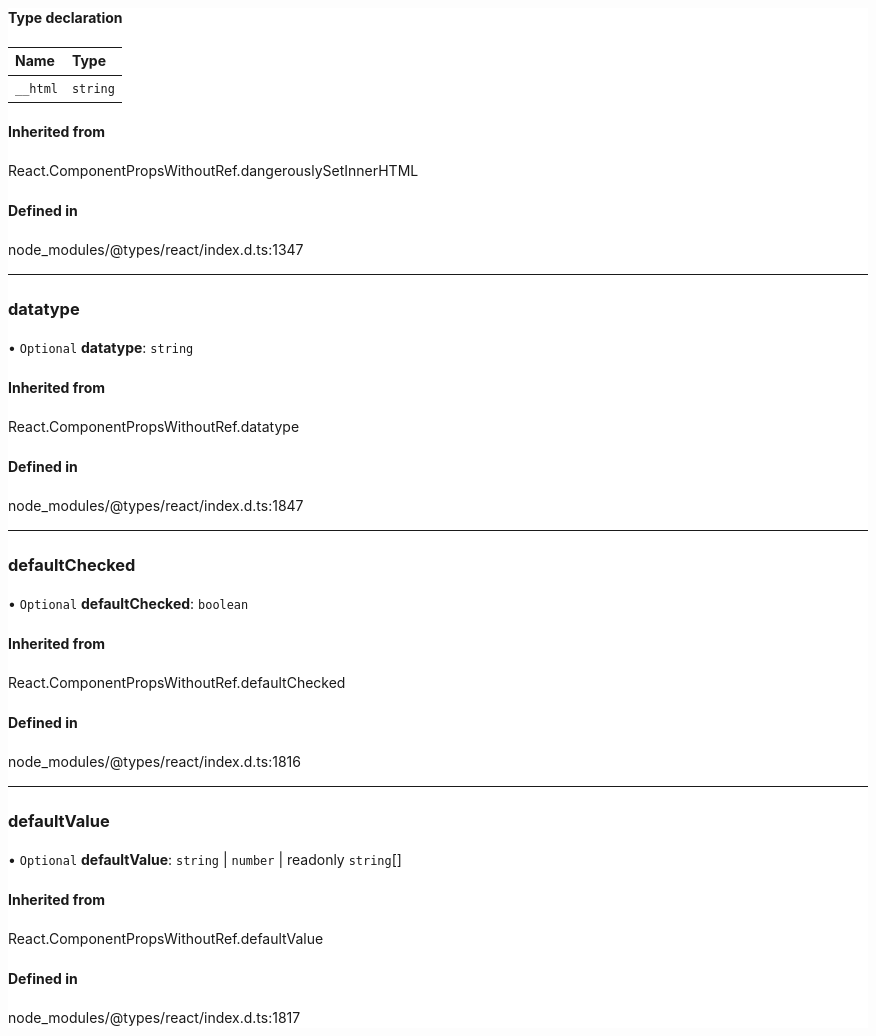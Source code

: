 #### Type declaration

| Name | Type |
| :------ | :------ |
| `__html` | `string` |

#### Inherited from

React.ComponentPropsWithoutRef.dangerouslySetInnerHTML

#### Defined in

node_modules/@types/react/index.d.ts:1347

___

### datatype

• `Optional` **datatype**: `string`

#### Inherited from

React.ComponentPropsWithoutRef.datatype

#### Defined in

node_modules/@types/react/index.d.ts:1847

___

### defaultChecked

• `Optional` **defaultChecked**: `boolean`

#### Inherited from

React.ComponentPropsWithoutRef.defaultChecked

#### Defined in

node_modules/@types/react/index.d.ts:1816

___

### defaultValue

• `Optional` **defaultValue**: `string` \| `number` \| readonly `string`[]

#### Inherited from

React.ComponentPropsWithoutRef.defaultValue

#### Defined in

node_modules/@types/react/index.d.ts:1817
